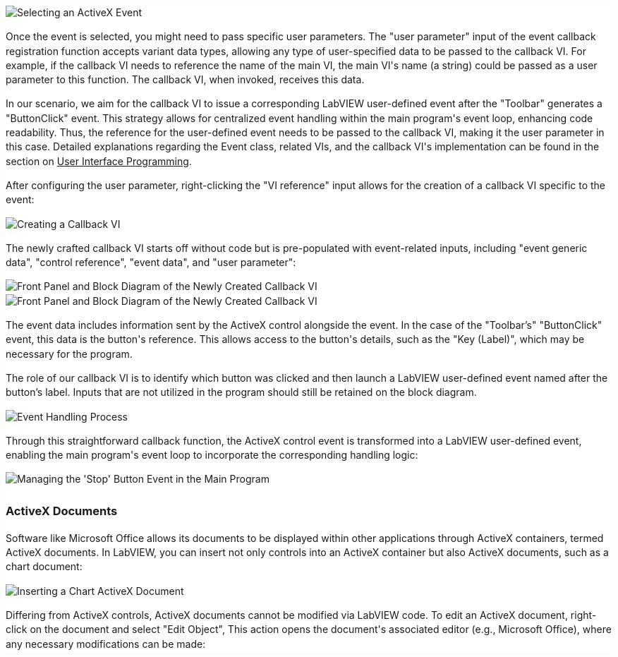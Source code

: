 ![](../../../../docs/images/image373.png "Selecting an ActiveX Event")

Once the event is selected, you might need to pass specific user parameters. The "user parameter" input of the event callback registration function accepts variant data types, allowing any type of user-specified data to be passed to the callback VI. For example, if the callback VI needs to reference the name of the main VI, the main VI's name (a string) could be passed as a user parameter to this function. The callback VI, when invoked, receives this data.

In our scenario, we aim for the callback VI to issue a corresponding LabVIEW user-defined event after the "Toolbar" generates a "ButtonClick" event. This strategy allows for centralized event handling within the main program's event loop, enhancing code readability. Thus, the reference for the user-defined event needs to be passed to the callback VI, making it the user parameter in this case. Detailed explanations regarding the Event class, related VIs, and the callback VI's implementation can be found in the section on [User Interface Programming](pattern_ui#callback-vi).

After configuring the user parameter, right-clicking the "VI reference" input allows for the creation of a callback VI specific to the event:

![](../../../../docs/images/image374.png "Creating a Callback VI")

The newly crafted callback VI starts off without code but is pre-populated with event-related inputs, including "event generic data", "control reference", "event data", and "user parameter":

![](../../../../docs/images/image375.png "Front Panel and Block Diagram of the Newly Created Callback VI")
![](../../../../docs/images/image376.png "Front Panel and Block Diagram of the Newly Created Callback VI")

The event data includes information sent by the ActiveX control alongside the event. In the case of the "Toolbar’s" "ButtonClick" event, this data is the button's reference. This allows access to the button's details, such as the "Key (Label)", which may be necessary for the program.

The role of our callback VI is to identify which button was clicked and then launch a LabVIEW user-defined event named after the button’s label. Inputs that are not utilized in the program should still be retained on the block diagram.

![](../../../../docs/images/image377.png "Event Handling Process")

Through this straightforward callback function, the ActiveX control event is transformed into a LabVIEW user-defined event, enabling the main program's event loop to incorporate the corresponding handling logic:

![](../../../../docs/images/image378.png "Managing the 'Stop' Button Event in the Main Program")


### ActiveX Documents

Software like Microsoft Office allows its documents to be displayed within other applications through ActiveX containers, termed ActiveX documents. In LabVIEW, you can insert not only controls into an ActiveX container but also ActiveX documents, such as a chart document:

![](../../../../docs/images/image379.png "Inserting a Chart ActiveX Document")

Differing from ActiveX controls, ActiveX documents cannot be modified via LabVIEW code. To edit an ActiveX document, right-click on the document and select "Edit Object", This action opens the document's associated editor (e.g., Microsoft Office), where any necessary modifications can be made:
